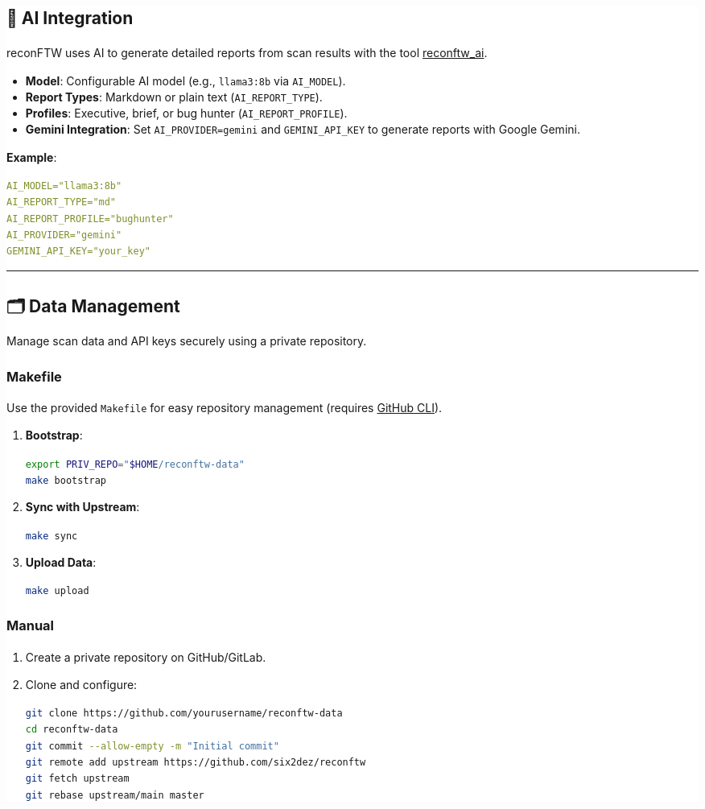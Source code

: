 ## 🧠 AI Integration

reconFTW uses AI to generate detailed reports from scan results with the tool [reconftw_ai](https://github.com/six2dez/reconftw_ai).

- **Model**: Configurable AI model (e.g., `llama3:8b` via `AI_MODEL`).
- **Report Types**: Markdown or plain text (`AI_REPORT_TYPE`).
- **Profiles**: Executive, brief, or bug hunter (`AI_REPORT_PROFILE`).
- **Gemini Integration**: Set `AI_PROVIDER=gemini` and `GEMINI_API_KEY` to generate reports with Google Gemini.

**Example**:

```yaml
AI_MODEL="llama3:8b"
AI_REPORT_TYPE="md"
AI_REPORT_PROFILE="bughunter"
AI_PROVIDER="gemini"
GEMINI_API_KEY="your_key"
```

---

## 🗂️ Data Management

Manage scan data and API keys securely using a private repository.

### Makefile

Use the provided `Makefile` for easy repository management (requires [GitHub CLI](https://cli.github.com/)).

1. **Bootstrap**:

   ```bash
   export PRIV_REPO="$HOME/reconftw-data"
   make bootstrap
   ```

2. **Sync with Upstream**:

   ```bash
   make sync
   ```

3. **Upload Data**:
   ```bash
   make upload
   ```

### Manual

1. Create a private repository on GitHub/GitLab.
2. Clone and configure:

   ```bash
   git clone https://github.com/yourusername/reconftw-data
   cd reconftw-data
   git commit --allow-empty -m "Initial commit"
   git remote add upstream https://github.com/six2dez/reconftw
   git fetch upstream
   git rebase upstream/main master
   ```
